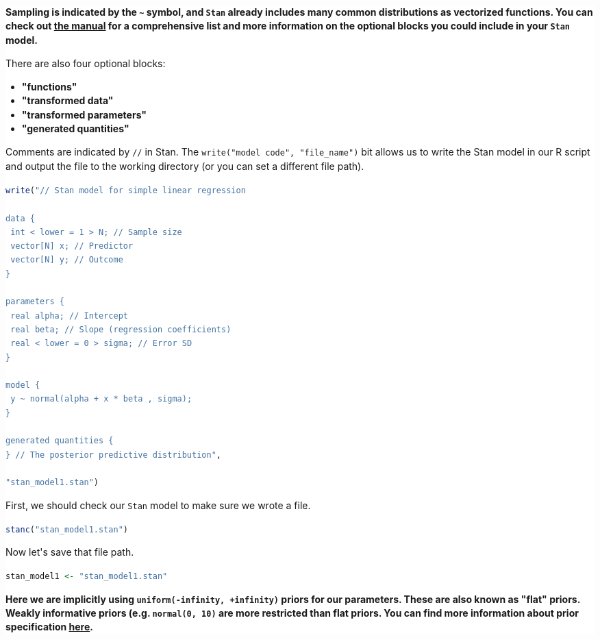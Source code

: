 __Sampling is indicated by the `~` symbol, and `Stan` already includes many common distributions as vectorized functions. You can check out <a href="http://mc-stan.org/users/documentation/" target="_blank">the manual</a> for a comprehensive list and more information on the optional blocks you could include in your `Stan` model.__

There are also four optional blocks:

* **"functions"**
* **"transformed data"**
* **"transformed parameters"**
* **"generated quantities"**

Comments are indicated by `//` in Stan. The `write("model code", "file_name")` bit allows us to write the Stan model in our R script and output the file to the working directory (or you can set a different file path).

```r
write("// Stan model for simple linear regression

data {
 int < lower = 1 > N; // Sample size
 vector[N] x; // Predictor
 vector[N] y; // Outcome
}

parameters {
 real alpha; // Intercept
 real beta; // Slope (regression coefficients)
 real < lower = 0 > sigma; // Error SD
}

model {
 y ~ normal(alpha + x * beta , sigma);
}

generated quantities {
} // The posterior predictive distribution",

"stan_model1.stan")
```

First, we should check our `Stan` model to make sure we wrote a file.

```r
stanc("stan_model1.stan")
```

Now let's save that file path.

```r
stan_model1 <- "stan_model1.stan"
```

__Here we are implicitly using `uniform(-infinity, +infinity)` priors for our parameters. These are also known as "flat" priors. Weakly informative priors (e.g. `normal(0, 10)` are more restricted than flat priors. You can find more information about prior specification <a href="https://github.com/stan-dev/stan/wiki/Prior-Choice-Recommendations" target="_blank">here</a>.__
